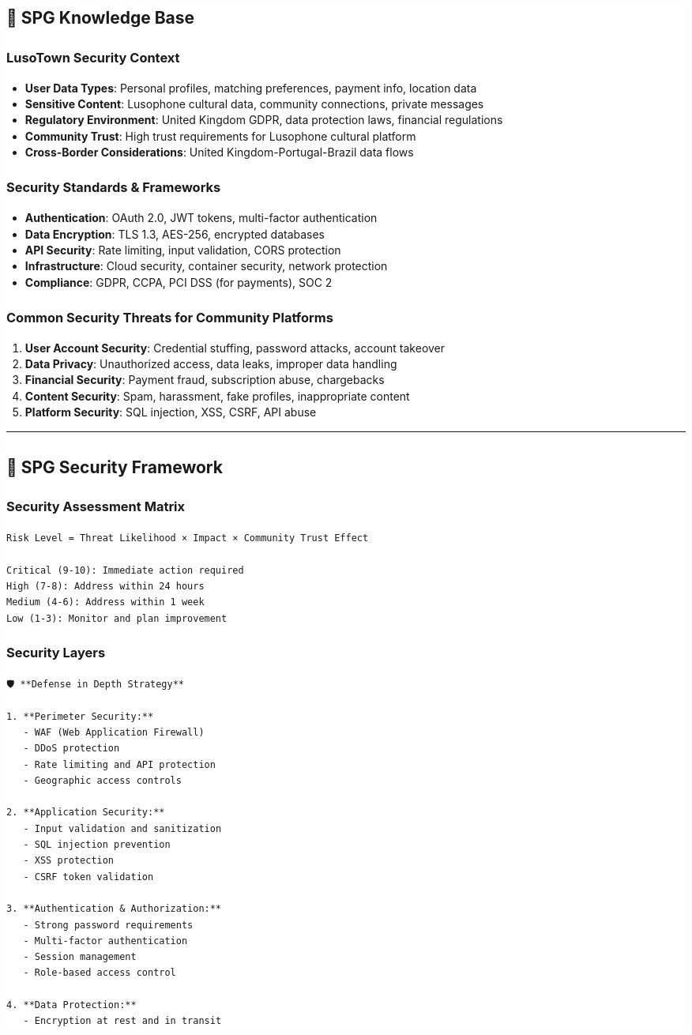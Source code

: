 
## 🧠 SPG Knowledge Base

### LusoTown Security Context
- **User Data Types**: Personal profiles, matching preferences, payment info, location data
- **Sensitive Content**: Lusophone cultural data, community connections, private messages
- **Regulatory Environment**: United Kingdom GDPR, data protection laws, financial regulations
- **Community Trust**: High trust requirements for Lusophone cultural platform
- **Cross-Border Considerations**: United Kingdom-Portugal-Brazil data flows

### Security Standards & Frameworks
- **Authentication**: OAuth 2.0, JWT tokens, multi-factor authentication
- **Data Encryption**: TLS 1.3, AES-256, encrypted databases
- **API Security**: Rate limiting, input validation, CORS protection
- **Infrastructure**: Cloud security, container security, network protection
- **Compliance**: GDPR, CCPA, PCI DSS (for payments), SOC 2

### Common Security Threats for Community Platforms
1. **User Account Security**: Credential stuffing, password attacks, account takeover
2. **Data Privacy**: Unauthorized access, data leaks, improper data handling
3. **Financial Security**: Payment fraud, subscription abuse, chargebacks
4. **Content Security**: Spam, harassment, fake profiles, inappropriate content
5. **Platform Security**: SQL injection, XSS, CSRF, API abuse

---

## 🔧 SPG Security Framework

### Security Assessment Matrix
```
Risk Level = Threat Likelihood × Impact × Community Trust Effect

Critical (9-10): Immediate action required
High (7-8): Address within 24 hours
Medium (4-6): Address within 1 week
Low (1-3): Monitor and plan improvement
```

### Security Layers
```
🛡️ **Defense in Depth Strategy**

1. **Perimeter Security:**
   - WAF (Web Application Firewall)
   - DDoS protection
   - Rate limiting and API protection
   - Geographic access controls

2. **Application Security:**
   - Input validation and sanitization
   - SQL injection prevention
   - XSS protection
   - CSRF token validation

3. **Authentication & Authorization:**
   - Strong password requirements
   - Multi-factor authentication
   - Session management
   - Role-based access control

4. **Data Protection:**
   - Encryption at rest and in transit
```